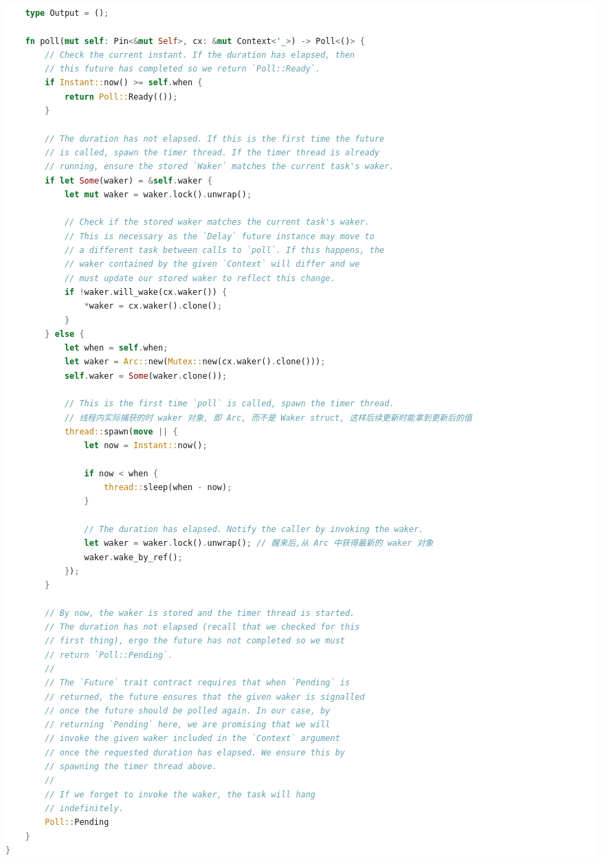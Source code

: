 ```rust
    type Output = ();

    fn poll(mut self: Pin<&mut Self>, cx: &mut Context<'_>) -> Poll<()> {
        // Check the current instant. If the duration has elapsed, then
        // this future has completed so we return `Poll::Ready`.
        if Instant::now() >= self.when {
            return Poll::Ready(());
        }

        // The duration has not elapsed. If this is the first time the future
        // is called, spawn the timer thread. If the timer thread is already
        // running, ensure the stored `Waker` matches the current task's waker.
        if let Some(waker) = &self.waker {
            let mut waker = waker.lock().unwrap();

            // Check if the stored waker matches the current task's waker.
            // This is necessary as the `Delay` future instance may move to
            // a different task between calls to `poll`. If this happens, the
            // waker contained by the given `Context` will differ and we
            // must update our stored waker to reflect this change.
            if !waker.will_wake(cx.waker()) {
                *waker = cx.waker().clone();
            }
        } else {
            let when = self.when;
            let waker = Arc::new(Mutex::new(cx.waker().clone()));
            self.waker = Some(waker.clone());

            // This is the first time `poll` is called, spawn the timer thread.
	        // 线程内实际捕获的时 waker 对象, 即 Arc, 而不是 Waker struct, 这样后续更新时能拿到更新后的值
            thread::spawn(move || {
                let now = Instant::now();

                if now < when {
                    thread::sleep(when - now);
                }

                // The duration has elapsed. Notify the caller by invoking the waker.
                let waker = waker.lock().unwrap(); // 醒来后,从 Arc 中获得最新的 waker 对象
                waker.wake_by_ref();
            });
        }

        // By now, the waker is stored and the timer thread is started.
        // The duration has not elapsed (recall that we checked for this
        // first thing), ergo the future has not completed so we must
        // return `Poll::Pending`.
        //
        // The `Future` trait contract requires that when `Pending` is
        // returned, the future ensures that the given waker is signalled
        // once the future should be polled again. In our case, by
        // returning `Pending` here, we are promising that we will
        // invoke the given waker included in the `Context` argument
        // once the requested duration has elapsed. We ensure this by
        // spawning the timer thread above.
        //
        // If we forget to invoke the waker, the task will hang
        // indefinitely.
        Poll::Pending
    }
}
```
